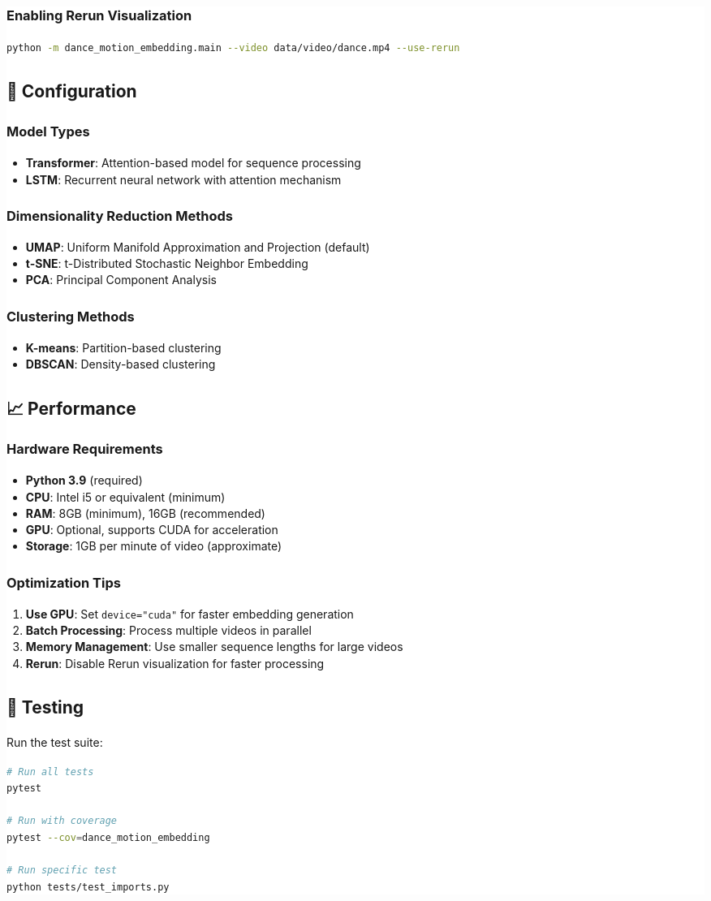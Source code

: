 ### Enabling Rerun Visualization

```bash
python -m dance_motion_embedding.main --video data/video/dance.mp4 --use-rerun
```

## 🔧 Configuration

### Model Types

- **Transformer**: Attention-based model for sequence processing
- **LSTM**: Recurrent neural network with attention mechanism

### Dimensionality Reduction Methods

- **UMAP**: Uniform Manifold Approximation and Projection (default)
- **t-SNE**: t-Distributed Stochastic Neighbor Embedding
- **PCA**: Principal Component Analysis

### Clustering Methods

- **K-means**: Partition-based clustering
- **DBSCAN**: Density-based clustering

## 📈 Performance

### Hardware Requirements

- **Python 3.9** (required)
- **CPU**: Intel i5 or equivalent (minimum)
- **RAM**: 8GB (minimum), 16GB (recommended)
- **GPU**: Optional, supports CUDA for acceleration
- **Storage**: 1GB per minute of video (approximate)

### Optimization Tips

1. **Use GPU**: Set `device="cuda"` for faster embedding generation
2. **Batch Processing**: Process multiple videos in parallel
3. **Memory Management**: Use smaller sequence lengths for large videos
4. **Rerun**: Disable Rerun visualization for faster processing

## 🧪 Testing

Run the test suite:

```bash
# Run all tests
pytest

# Run with coverage
pytest --cov=dance_motion_embedding

# Run specific test
python tests/test_imports.py
```

